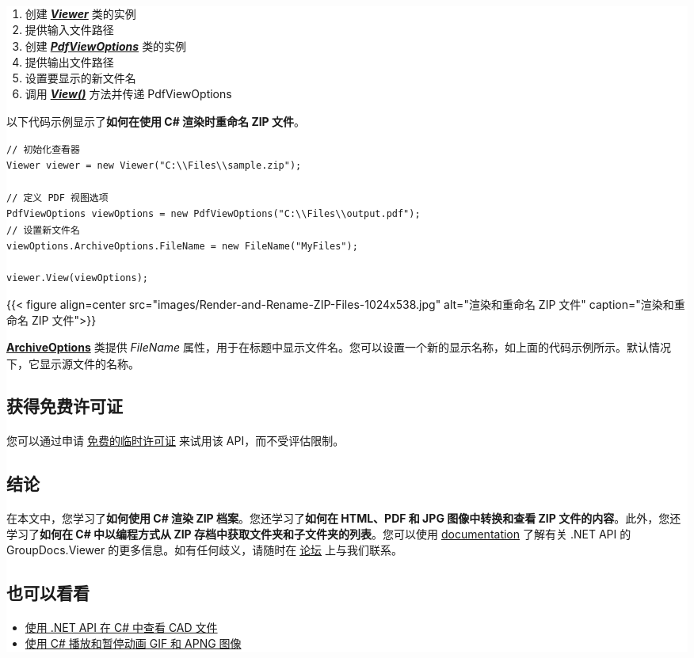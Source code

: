   1. 创建 _**[Viewer][12]**_ 类的实例
  2. 提供输入文件路径
  3. 创建 [_**PdfViewOptions**_][20] 类的实例
  4. 提供输出文件路径
  5. 设置要显示的新文件名
  6. 调用 _**[View()][14]**_ 方法并传递 PdfViewOptions

以下代码示例显示了**如何在使用 C# 渲染时重命名 ZIP 文件**。

```
// 初始化查看器
Viewer viewer = new Viewer("C:\\Files\\sample.zip");

// 定义 PDF 视图选项
PdfViewOptions viewOptions = new PdfViewOptions("C:\\Files\\output.pdf");
// 设置新文件名
viewOptions.ArchiveOptions.FileName = new FileName("MyFiles");

viewer.View(viewOptions);
```

{{< figure align=center src="images/Render-and-Rename-ZIP-Files-1024x538.jpg" alt="渲染和重命名 ZIP 文件" caption="渲染和重命名 ZIP 文件">}}
 
**[ArchiveOptions][19]** 类提供 _FileName_ 属性，用于在标题中显示文件名。您可以设置一个新的显示名称，如上面的代码示例所示。默认情况下，它显示源文件的名称。

## 获得免费许可证

您可以通过申请 [免费的临时许可证][34] 来试用该 API，而不受评估限制。

## 结论

在本文中，您学习了**如何使用 C# 渲染 ZIP 档案**。您还学习了**如何在 HTML、PDF 和 JPG 图像中转换和查看 ZIP 文件的内容**。此外，您还学习了**如何在 C# 中以编程方式从 ZIP 存档中获取文件夹和子文件夹的列表**。您可以使用 [documentation][35] 了解有关 .NET API 的 GroupDocs.Viewer 的更多信息。如有任何歧义，请随时在 [论坛][36] 上与我们联系。

## 也可以看看

  * [使用 .NET API 在 C# 中查看 CAD 文件][37]
  * [使用 C# 播放和暂停动画 GIF 和 APNG 图像][38]

 [1]: https://blog.conholdate.com/wp-content/uploads/sites/27/2021/07/render-zip-archives-using-csharp.jpg
 [2]: #csharp-zip-viewer-api
 [3]: #render-zip-to-html
 [4]: #Render-Specific-Folder-from-ZIP-Archives
 [5]: #render-zip-to-pdf
 [6]: #render-zip-to-jpg
 [7]: #Get-a-List-of-Folders-from-ZIP-archives
 [8]: #Render-and-Rename-ZIP-Files
 [9]: https://products.groupdocs.com/viewer/net
 [10]: https://downloads.groupdocs.com/viewer/net
 [11]: https://www.nuget.org/packages/GroupDocs.Viewer
 [12]: https://apireference.groupdocs.com/viewer/net/groupdocs.viewer/viewer
 [13]: https://apireference.groupdocs.com/viewer/net/groupdocs.viewer.options/htmlviewoptions
 [14]: https://apireference.groupdocs.com/viewer/net/groupdocs.viewer/viewer/methods/view
 [15]: https://blog.conholdate.com/wp-content/uploads/sites/27/2021/07/render-zip-to-html.jpg
 [16]: https://apireference.groupdocs.com/viewer/net/groupdocs.viewer.options.htmlviewoptions/forembeddedresources/methods/4
 [17]: https://docs.groupdocs.com/viewer/net/document-viewer-html-viewer/
 [18]: https://blog.conholdate.com/wp-content/uploads/sites/27/2021/07/Render-Specific-Folder-from-ZIP-Archives.jpg
 [19]: https://apireference.groupdocs.com/viewer/net/groupdocs.viewer.options/archiveoptions
 [20]: https://apireference.groupdocs.com/viewer/net/groupdocs.viewer.options/pdfviewoptions
 [21]: https://blog.conholdate.com/wp-content/uploads/sites/27/2021/07/render-zip-to-pdf.jpg
 [22]: https://docs.groupdocs.com/viewer/net/document-viewer-pdf-viewer/
 [23]: https://apireference.groupdocs.com/viewer/net/groupdocs.viewer.options/jpgviewoptions
 [24]: https://blog.conholdate.com/wp-content/uploads/sites/27/2021/07/render-zip-to-jpg.jpg
 [25]: https://apireference.groupdocs.com/viewer/net/groupdocs.viewer.options/pngviewoptions
 [26]: https://docs.groupdocs.com/viewer/net/document-viewer-image-viewer/
 [27]: https://apireference.groupdocs.com/viewer/net/groupdocs.viewer.options/viewinfooptions
 [28]: https://apireference.groupdocs.com/viewer/net/groupdocs.viewer.results/viewinfo
 [29]: https://apireference.groupdocs.com/viewer/net/groupdocs.viewer/viewer/methods/getviewinfo
 [30]: https://apireference.groupdocs.com/viewer/net/groupdocs.viewer.results/archiveviewinfo
 [31]: https://blog.conholdate.com/wp-content/uploads/sites/27/2021/07/Get-a-List-of-Folders-from-ZIP-archives.jpg
 [32]: https://apireference.groupdocs.com/viewer/net/groupdocs.viewer.options/viewinfooptions/methods/forhtmlview
 [33]: https://blog.conholdate.com/wp-content/uploads/sites/27/2021/07/Render-and-Rename-ZIP-Files.jpg
 [34]: https://purchase.groupdocs.com/temporary-license
 [35]: https://docs.groupdocs.com/viewer/net/
 [36]: https://forum.groupdocs.com/c/viewer/
 [37]: https://blog.groupdocs.com/2021/04/27/view-cad-documents-using-charp/
 [38]: https://blog.groupdocs.com/2021/02/28/play-pause-animated-gif-and-apng-in-web-pages-using-csharp/

